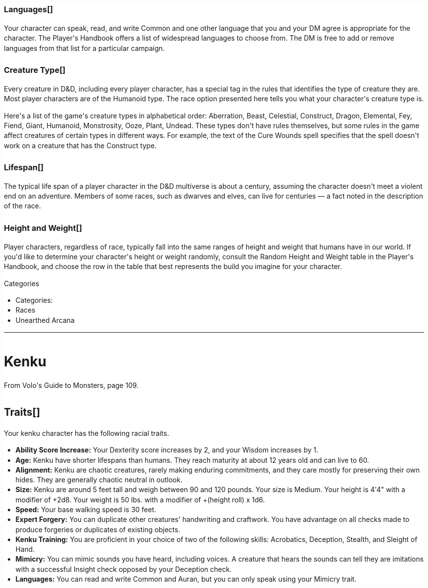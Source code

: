 ### Languages[]

Your character can speak, read, and write Common and one other language that you and your DM agree is appropriate for the character. The Player's Handbook offers a list of widespread languages to choose from. The DM is free to add or remove languages from that list for a particular campaign.

### Creature Type[]

Every creature in D&D, including every player character, has a special tag in the rules that identifies the type of creature they are. Most player characters are of the Humanoid type. The race option presented here tells you what your character's creature type is.

Here's a list of the game's creature types in alphabetical order: Aberration, Beast, Celestial, Construct, Dragon, Elemental, Fey, Fiend, Giant, Humanoid, Monstrosity, Ooze, Plant, Undead. These types don't have rules themselves, but some rules in the game affect creatures of certain types in different ways. For example, the text of the Cure Wounds spell specifies that the spell doesn't work on a creature that has the Construct type.

### Lifespan[]

The typical life span of a player character in the D&D multiverse is about a century, assuming the character doesn't meet a violent end on an adventure. Members of some races, such as dwarves and elves, can live for centuries — a fact noted in the description of the race.

### Height and Weight[]

Player characters, regardless of race, typically fall into the same ranges of height and weight that humans have in our world. If you'd like to determine your character's height or weight randomly, consult the Random Height and Weight table in the Player's Handbook, and choose the row in the table that best represents the build you imagine for your character.

Categories  

* Categories:
* Races
* Unearthed Arcana

---

# Kenku

From Volo's Guide to Monsters, page 109.

## Traits[]

Your kenku character has the following racial traits.

* **Ability Score Increase:** Your Dexterity score increases by 2, and your Wisdom increases by 1.
* **Age:** Kenku have shorter lifespans than humans. They reach maturity at about 12 years old and can live to 60.
* **Alignment:** Kenku are chaotic creatures, rarely making enduring commitments, and they care mostly for preserving their own hides. They are generally chaotic neutral in outlook.
* **Size:** Kenku are around 5 feet tall and weigh between 90 and 120 pounds. Your size is Medium. Your height is 4'4" with a modifier of +2d8. Your weight is 50 lbs. with a modifier of +(height roll) x 1d6.
* **Speed:** Your base walking speed is 30 feet.
* **Expert Forgery:** You can duplicate other creatures' handwriting and craftwork. You have advantage on all checks made to produce forgeries or duplicates of existing objects.
* **Kenku Training:** You are proficient in your choice of two of the following skills: Acrobatics, Deception, Stealth, and Sleight of Hand.
* **Mimicry:** You can mimic sounds you have heard, including voices. A creature that hears the sounds can tell they are imitations with a successful Insight check opposed by your Deception check.
* **Languages:** You can read and write Common and Auran, but you can only speak using your Mimicry trait.
